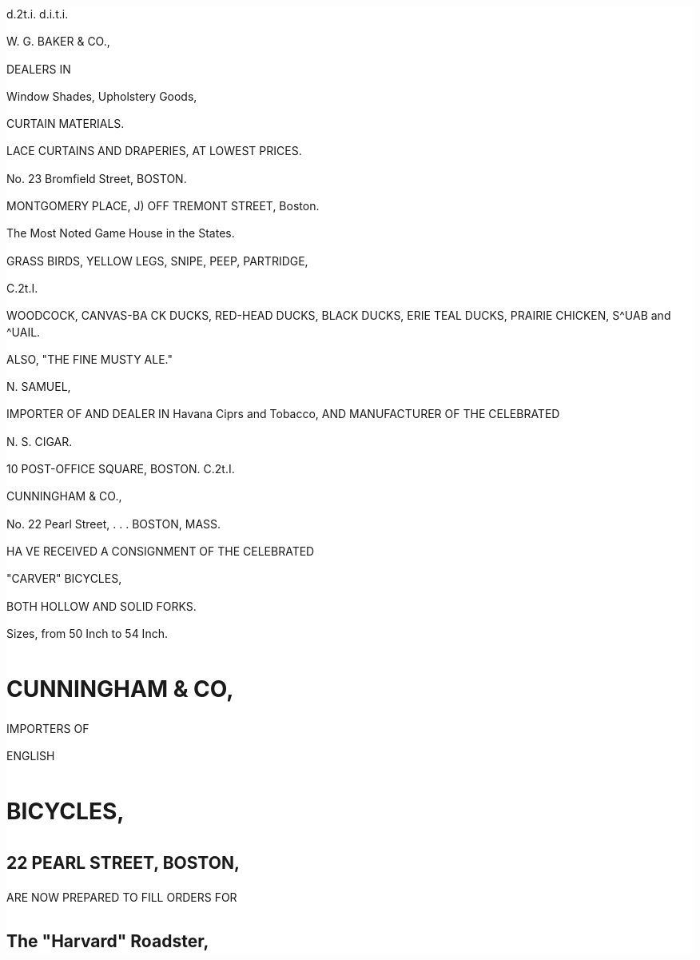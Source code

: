 d.2t.i. d.i.t.i.

W. G. BAKER & CO.,

DEALERS IN

Window Shades, Upholstery Goods,

CURTAIN MATERIALS.

LACE CURTAINS AND DRAPERIES, AT LOWEST PRICES.

No. 23 Bromfield Street, BOSTON.

MONTGOMERY PLACE, J) OFF TREMONT STREET, Boston.

The Most Noted Game House in the States.

GRASS BIRDS, YELLOW LEGS, SNIPE, PEEP, PARTRIDGE,

C.2t.I.

WOODCOCK, CANVAS-BA CK DUCKS, RED-HEAD DUCKS, BLACK DUCKS, ERIE TEAL DUCKS, PRAIRIE CHICKEN, S^UAB and ^UAIL.

ALSO, "THE FINE MUSTY ALE."

N. SAMUEL,

IMPORTER OF AND DEALER IN Havana Ciprs and Tobacco, AND MANUFACTURER OF THE CELEBRATED

N. S. CIGAR.

10 POST-OFFICE SQUARE, BOSTON. C.2t.I.

CUNNINGHAM & CO.,

No. 22 Pearl Street, . . . BOSTON, MASS.

HA VE RECEIVED A CONSIGNMENT OF THE CELEBRATED

"CARVER" BICYCLES,

BOTH HOLLOW AND SOLID FORKS.

Sizes, from 50 Inch to 54 Inch.

# CUNNINGHAM & CO,

IMPORTERS OF

ENGLISH

# BICYCLES,

## 22 PEARL STREET, BOSTON,

ARE NOW PREPARED TO FILL ORDERS FOR

## The "Harvard" Roadster,
